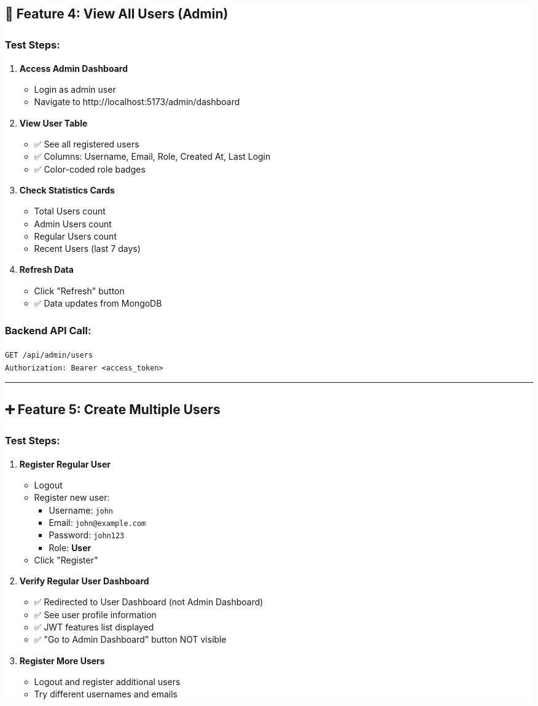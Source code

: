 
## 👥 Feature 4: View All Users (Admin)

### Test Steps:

1. **Access Admin Dashboard**
   - Login as admin user
   - Navigate to http://localhost:5173/admin/dashboard

2. **View User Table**
   - ✅ See all registered users
   - ✅ Columns: Username, Email, Role, Created At, Last Login
   - ✅ Color-coded role badges

3. **Check Statistics Cards**
   - Total Users count
   - Admin Users count
   - Regular Users count
   - Recent Users (last 7 days)

4. **Refresh Data**
   - Click "Refresh" button
   - ✅ Data updates from MongoDB

### Backend API Call:
```
GET /api/admin/users
Authorization: Bearer <access_token>
```

---

## ➕ Feature 5: Create Multiple Users

### Test Steps:

1. **Register Regular User**
   - Logout
   - Register new user:
     - Username: `john`
     - Email: `john@example.com`
     - Password: `john123`
     - Role: **User**
   - Click "Register"

2. **Verify Regular User Dashboard**
   - ✅ Redirected to User Dashboard (not Admin Dashboard)
   - ✅ See user profile information
   - ✅ JWT features list displayed
   - ✅ "Go to Admin Dashboard" button NOT visible

3. **Register More Users**
   - Logout and register additional users
   - Try different usernames and emails
